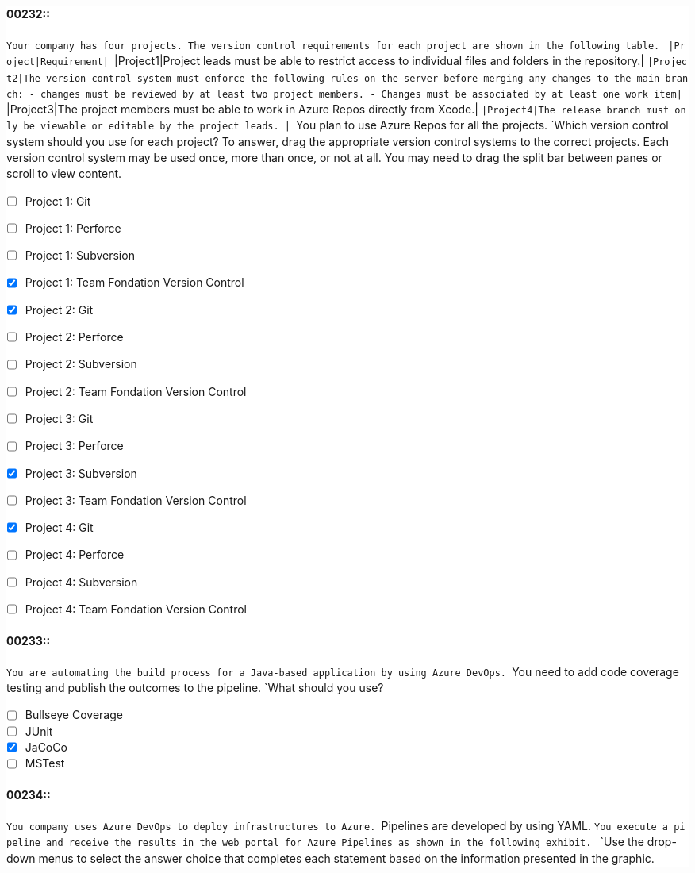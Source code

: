 #### 00232::
`Your company has four projects. The version control requirements for each project are shown in the following table.
`
`|Project|Requirement|
`|Project1|Project leads must be able to restrict access to individual files and folders in the repository.|
`|Project2|The version control system must enforce the following rules on the server before merging any changes to the main branch: - changes must be reviewed by at least two project members. - Changes must be associated by at least one work item|
`|Project3|The project members must be able to work in Azure Repos directly from Xcode.|
`|Project4|The release branch must only be viewable or editable by the project leads. |
`You plan to use Azure Repos for all the projects.
`Which version control system should you use for each project? To answer, drag the appropriate version control systems to the correct projects. Each version control system may be used once, more than once, or not at all. You may need to drag the split bar between panes or scroll to view content.


- [ ] Project 1: Git
- [ ] Project 1: Perforce
- [ ] Project 1: Subversion
- [x] Project 1: Team Fondation Version Control

- [x] Project 2: Git
- [ ] Project 2: Perforce
- [ ] Project 2: Subversion
- [ ] Project 2: Team Fondation Version Control

- [ ] Project 3: Git
- [ ] Project 3: Perforce
- [x] Project 3: Subversion
- [ ] Project 3: Team Fondation Version Control

- [x] Project 4: Git
- [ ] Project 4: Perforce
- [ ] Project 4: Subversion
- [ ] Project 4: Team Fondation Version Control


#### 00233::
`You are automating the build process for a Java-based application by using Azure DevOps.
`You need to add code coverage testing and publish the outcomes to the pipeline.
`What should you use?

- [ ] Bullseye Coverage
- [ ] JUnit
- [x] JaCoCo
- [ ] MSTest

#### 00234::
`You company uses Azure DevOps to deploy infrastructures to Azure.
`Pipelines are developed by using YAML.
`You execute a pipeline and receive the results in the web portal for Azure Pipelines as shown in the following exhibit.
`
`Use the drop-down menus to select the answer choice that completes each statement based on the information presented in the graphic.
